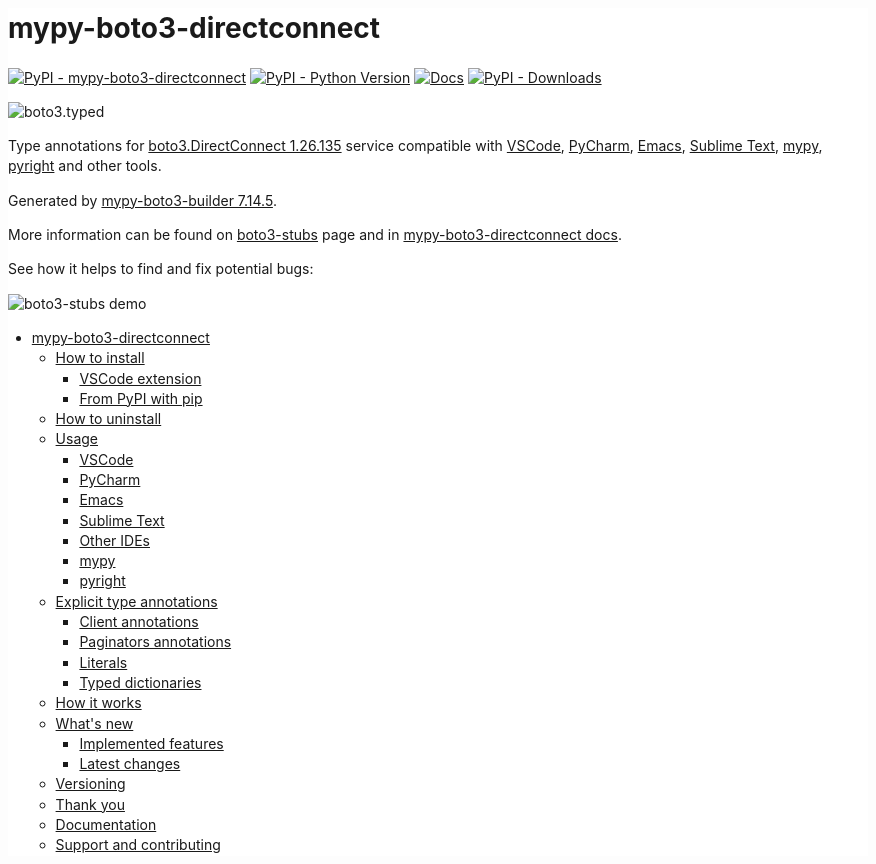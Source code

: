 <a id="mypy-boto3-directconnect"></a>

# mypy-boto3-directconnect

[![PyPI - mypy-boto3-directconnect](https://img.shields.io/pypi/v/mypy-boto3-directconnect.svg?color=blue)](https://pypi.org/project/mypy-boto3-directconnect)
[![PyPI - Python Version](https://img.shields.io/pypi/pyversions/mypy-boto3-directconnect.svg?color=blue)](https://pypi.org/project/mypy-boto3-directconnect)
[![Docs](https://img.shields.io/readthedocs/boto3-stubs.svg?color=blue)](https://youtype.github.io/boto3_stubs_docs/mypy_boto3_directconnect/)
[![PyPI - Downloads](https://img.shields.io/pypi/dm/mypy-boto3-directconnect?color=blue)](https://pypistats.org/packages/mypy-boto3-directconnect)

![boto3.typed](https://github.com/youtype/mypy_boto3_builder/raw/main/logo.png)

Type annotations for
[boto3.DirectConnect 1.26.135](https://boto3.amazonaws.com/v1/documentation/api/latest/reference/services/directconnect.html#DirectConnect)
service compatible with [VSCode](https://code.visualstudio.com/),
[PyCharm](https://www.jetbrains.com/pycharm/),
[Emacs](https://www.gnu.org/software/emacs/),
[Sublime Text](https://www.sublimetext.com/),
[mypy](https://github.com/python/mypy),
[pyright](https://github.com/microsoft/pyright) and other tools.

Generated by
[mypy-boto3-builder 7.14.5](https://github.com/youtype/mypy_boto3_builder).

More information can be found on
[boto3-stubs](https://pypi.org/project/boto3-stubs/) page and in
[mypy-boto3-directconnect docs](https://youtype.github.io/boto3_stubs_docs/mypy_boto3_directconnect/).

See how it helps to find and fix potential bugs:

![boto3-stubs demo](https://github.com/youtype/mypy_boto3_builder/raw/main/demo.gif)

- [mypy-boto3-directconnect](#mypy-boto3-directconnect)
  - [How to install](#how-to-install)
    - [VSCode extension](#vscode-extension)
    - [From PyPI with pip](#from-pypi-with-pip)
  - [How to uninstall](#how-to-uninstall)
  - [Usage](#usage)
    - [VSCode](#vscode)
    - [PyCharm](#pycharm)
    - [Emacs](#emacs)
    - [Sublime Text](#sublime-text)
    - [Other IDEs](#other-ides)
    - [mypy](#mypy)
    - [pyright](#pyright)
  - [Explicit type annotations](#explicit-type-annotations)
    - [Client annotations](#client-annotations)
    - [Paginators annotations](#paginators-annotations)
    - [Literals](#literals)
    - [Typed dictionaries](#typed-dictionaries)
  - [How it works](#how-it-works)
  - [What's new](#what's-new)
    - [Implemented features](#implemented-features)
    - [Latest changes](#latest-changes)
  - [Versioning](#versioning)
  - [Thank you](#thank-you)
  - [Documentation](#documentation)
  - [Support and contributing](#support-and-contributing)
